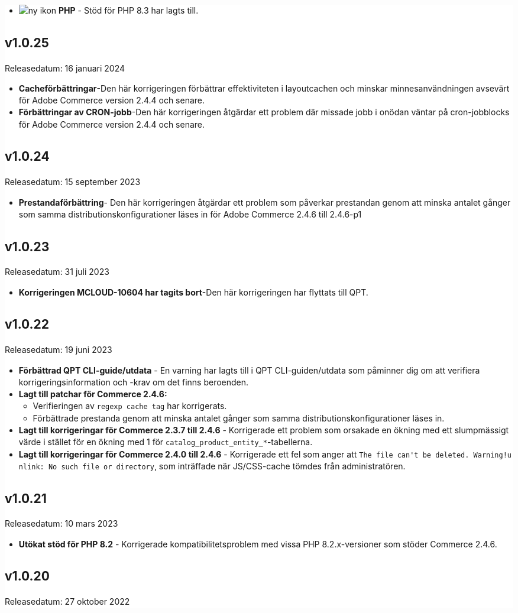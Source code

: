 - ![ny ikon](../../assets/new.svg) **PHP** - Stöd för PHP 8.3 har lagts till.

## v1.0.25

Releasedatum: 16 januari 2024

- **Cacheförbättringar**-Den här korrigeringen förbättrar effektiviteten i layoutcachen och minskar minnesanvändningen avsevärt för Adobe Commerce version 2.4.4 och senare.
- **Förbättringar av CRON-jobb**-Den här korrigeringen åtgärdar ett problem där missade jobb i onödan väntar på cron-jobblocks för Adobe Commerce version 2.4.4 och senare.

## v1.0.24

Releasedatum: 15 september 2023

- **Prestandaförbättring**- Den här korrigeringen åtgärdar ett problem som påverkar prestandan genom att minska antalet gånger som samma distributionskonfigurationer läses in för Adobe Commerce 2.4.6 till 2.4.6-p1

## v1.0.23

Releasedatum: 31 juli 2023

- **Korrigeringen MCLOUD-10604 har tagits bort**-Den här korrigeringen har flyttats till QPT.

## v1.0.22

Releasedatum: 19 juni 2023

- **Förbättrad QPT CLI-guide/utdata** - En varning har lagts till i QPT CLI-guiden/utdata som påminner dig om att verifiera korrigeringsinformation och -krav om det finns beroenden.
- **Lagt till patchar för Commerce 2.4.6:**
   - Verifieringen av `regexp cache tag` har korrigerats.
   - Förbättrade prestanda genom att minska antalet gånger som samma distributionskonfigurationer läses in.
- **Lagt till korrigeringar för Commerce 2.3.7 till 2.4.6** - Korrigerade ett problem som orsakade en ökning med ett slumpmässigt värde i stället för en ökning med 1 för `catalog_product_entity_*`-tabellerna.
- **Lagt till korrigeringar för Commerce 2.4.0 till 2.4.6** - Korrigerade ett fel som anger att `The file can't be deleted. Warning!unlink: No such file or directory`, som inträffade när JS/CSS-cache tömdes från administratören.

## v1.0.21

Releasedatum: 10 mars 2023

- **Utökat stöd för PHP 8.2** - Korrigerade kompatibilitetsproblem med vissa PHP 8.2.x-versioner som stöder Commerce 2.4.6.

## v1.0.20

Releasedatum: 27 oktober 2022
